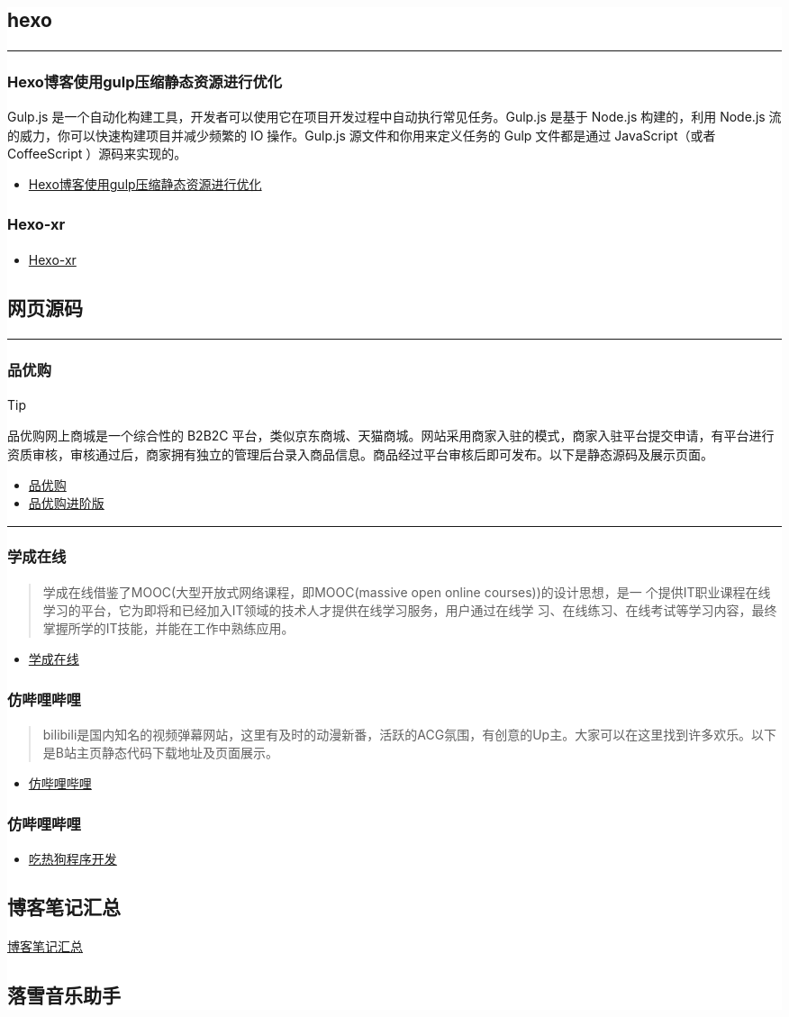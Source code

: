 ##  hexo

---

### Hexo博客使用gulp压缩静态资源进行优化

Gulp.js 是一个自动化构建工具，开发者可以使用它在项目开发过程中自动执行常见任务。Gulp.js 是基于 Node.js 构建的，利用 Node.js 流的威力，你可以快速构建项目并减少频繁的 IO 操作。Gulp.js 源文件和你用来定义任务的 Gulp 文件都是通过 JavaScript（或者 CoffeeScript ）源码来实现的。

  - [Hexo博客使用gulp压缩静态资源进行优化](hexo/Hexo博客使用gulp压缩静态资源进行优化)

### Hexo-xr

  - [Hexo-xr](hexo/Hexo-xr)

##  网页源码

---

### 品优购

> [!TIP]
> 品优购网上商城是一个综合性的 B2B2C 平台，类似京东商城、天猫商城。网站采用商家入驻的模式，商家入驻平台提交申请，有平台进行资质审核，审核通过后，商家拥有独立的管理后台录入商品信息。商品经过平台审核后即可发布。以下是静态源码及展示页面。

  - [品优购](网页源码/品优购)
  - [品优购进阶版](网页源码/品优购进阶版)

---

### 学成在线

> 学成在线借鉴了MOOC(大型开放式网络课程，即MOOC(massive open online courses))的设计思想，是一 个提供IT职业课程在线学习的平台，它为即将和已经加入IT领域的技术人才提供在线学习服务，用户通过在线学 习、在线练习、在线考试等学习内容，最终掌握所学的IT技能，并能在工作中熟练应用。

- [学成在线](网页源码/学成在线)

### 仿哔哩哔哩

> bilibili是国内知名的视频弹幕网站，这里有及时的动漫新番，活跃的ACG氛围，有创意的Up主。大家可以在这里找到许多欢乐。以下是B站主页静态代码下载地址及页面展示。

- [仿哔哩哔哩](网页源码/仿哔哩哔哩)

### 仿哔哩哔哩

- [吃热狗程序开发](网页源码/吃热狗程序开发)

## 博客笔记汇总

[博客笔记汇总](博客/博客笔记汇总)

## 落雪音乐助手
